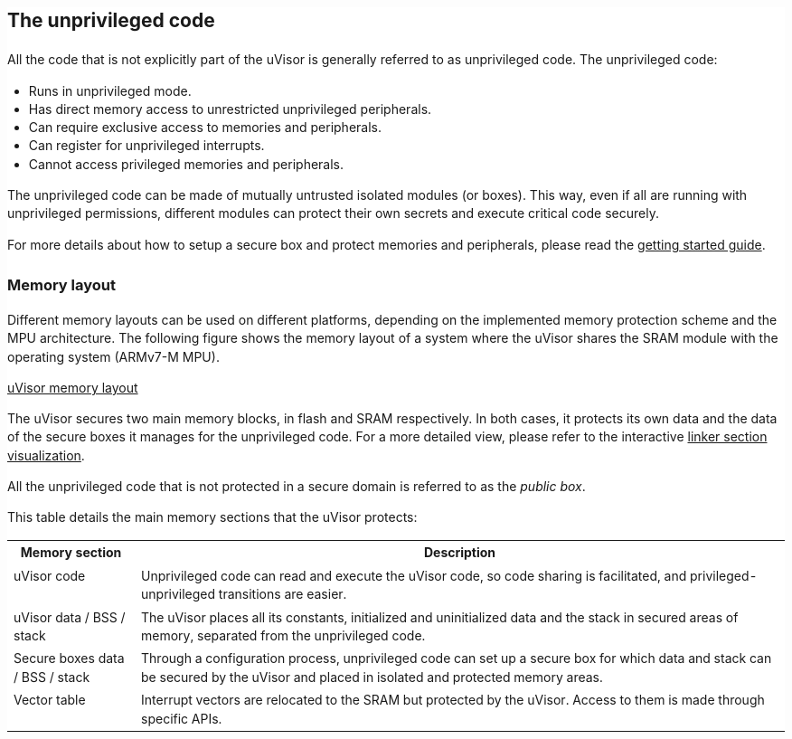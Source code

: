## The unprivileged code

All the code that is not explicitly part of the uVisor is generally referred to as unprivileged code. The unprivileged code:

- Runs in unprivileged mode.
- Has direct memory access to unrestricted unprivileged peripherals.
- Can require exclusive access to memories and peripherals.
- Can register for unprivileged interrupts.
- Cannot access privileged memories and peripherals.

The unprivileged code can be made of mutually untrusted isolated modules (or boxes). This way, even if all are running with unprivileged permissions, different modules can protect their own secrets and execute critical code securely.

For more details about how to setup a secure box and protect memories and peripherals, please read the [getting started guide](docs/lib/QUICKSTART.md).

### Memory layout

Different memory layouts can be used on different platforms, depending on the implemented memory protection scheme and the MPU architecture. The following figure shows the memory layout of a system where the uVisor shares the SRAM module with the operating system (ARMv7-M MPU).

[uVisor memory layout](docs/img/memory_layout.png)

The uVisor secures two main memory blocks, in flash and SRAM respectively. In both cases, it protects its own data and the data of the secure boxes it manages for the unprivileged code. For a more detailed view, please refer to the interactive [linker section visualization](https://meriac.github.io/mbed-os-linker-report/).

All the unprivileged code that is not protected in a secure domain is referred to as the *public box*.

This table details the main memory sections that the uVisor protects:

<table>
  <tbody>
    <tr>
      <th>Memory section</th>
      <th>Description</th>
    </tr>
    <tr>
      <td>uVisor code</td>
      <td>Unprivileged code can read and execute the uVisor code, so code sharing is facilitated, and privileged-unprivileged transitions are easier.
      </td>
    </tr>
    <tr>
      <td>uVisor data / BSS / stack</td>
      <td>The uVisor places all its constants, initialized and uninitialized data and the stack in secured areas of memory, separated from the unprivileged code.
      </td>
    </tr>
    <tr>
      <td>Secure boxes data / BSS / stack</td>
      <td>Through a configuration process, unprivileged code can set up a secure box for which data and stack can be secured by the uVisor and placed in isolated and protected memory areas.
      </td>
    </tr>
    <tr>
      <td>Vector table</td>
      <td>Interrupt vectors are relocated to the SRAM but protected by the uVisor. Access to them is made through specific APIs.
      </td>
    </tr>
  </tbody>